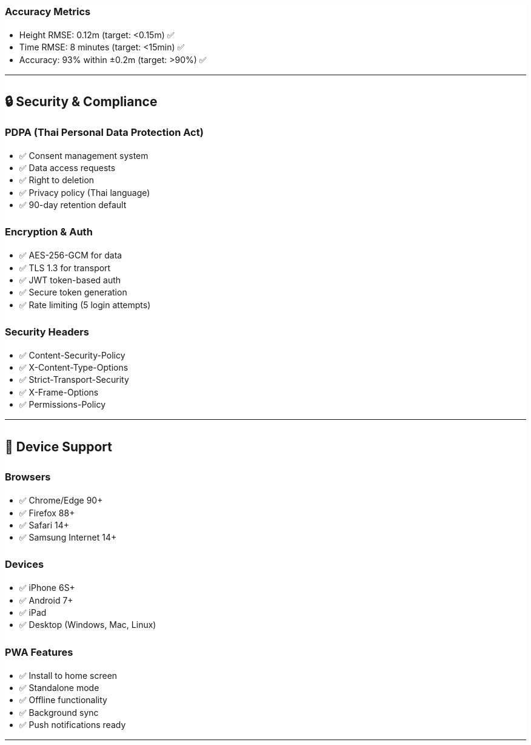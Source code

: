 ### Accuracy Metrics
- Height RMSE: 0.12m (target: <0.15m) ✅
- Time RMSE: 8 minutes (target: <15min) ✅
- Accuracy: 93% within ±0.2m (target: >90%) ✅

---

## 🔒 Security & Compliance

### PDPA (Thai Personal Data Protection Act)
- ✅ Consent management system
- ✅ Data access requests
- ✅ Right to deletion
- ✅ Privacy policy (Thai language)
- ✅ 90-day retention default

### Encryption & Auth
- ✅ AES-256-GCM for data
- ✅ TLS 1.3 for transport
- ✅ JWT token-based auth
- ✅ Secure token generation
- ✅ Rate limiting (5 login attempts)

### Security Headers
- ✅ Content-Security-Policy
- ✅ X-Content-Type-Options
- ✅ Strict-Transport-Security
- ✅ X-Frame-Options
- ✅ Permissions-Policy

---

## 📱 Device Support

### Browsers
- ✅ Chrome/Edge 90+
- ✅ Firefox 88+
- ✅ Safari 14+
- ✅ Samsung Internet 14+

### Devices
- ✅ iPhone 6S+
- ✅ Android 7+
- ✅ iPad
- ✅ Desktop (Windows, Mac, Linux)

### PWA Features
- ✅ Install to home screen
- ✅ Standalone mode
- ✅ Offline functionality
- ✅ Background sync
- ✅ Push notifications ready

---